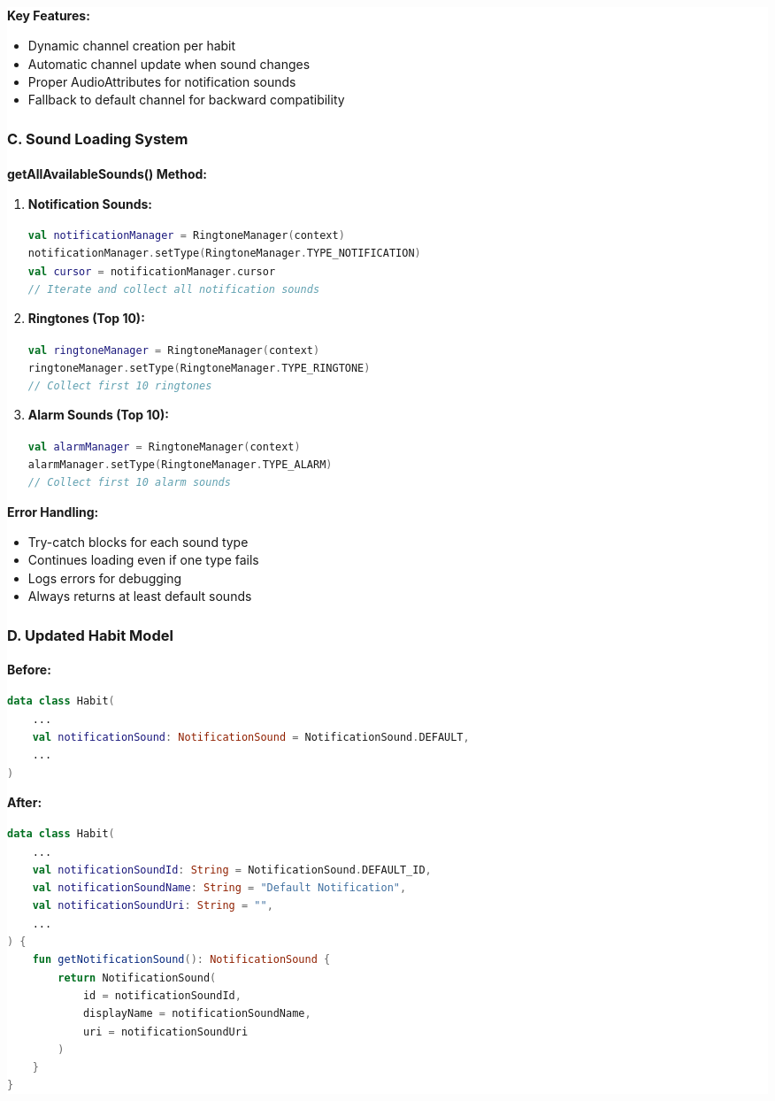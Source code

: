 
**Key Features:**
- Dynamic channel creation per habit
- Automatic channel update when sound changes
- Proper AudioAttributes for notification sounds
- Fallback to default channel for backward compatibility

### C. Sound Loading System

**getAllAvailableSounds() Method:**

1. **Notification Sounds:**
   ```kotlin
   val notificationManager = RingtoneManager(context)
   notificationManager.setType(RingtoneManager.TYPE_NOTIFICATION)
   val cursor = notificationManager.cursor
   // Iterate and collect all notification sounds
   ```

2. **Ringtones (Top 10):**
   ```kotlin
   val ringtoneManager = RingtoneManager(context)
   ringtoneManager.setType(RingtoneManager.TYPE_RINGTONE)
   // Collect first 10 ringtones
   ```

3. **Alarm Sounds (Top 10):**
   ```kotlin
   val alarmManager = RingtoneManager(context)
   alarmManager.setType(RingtoneManager.TYPE_ALARM)
   // Collect first 10 alarm sounds
   ```

**Error Handling:**
- Try-catch blocks for each sound type
- Continues loading even if one type fails
- Logs errors for debugging
- Always returns at least default sounds

### D. Updated Habit Model

**Before:**
```kotlin
data class Habit(
    ...
    val notificationSound: NotificationSound = NotificationSound.DEFAULT,
    ...
)
```

**After:**
```kotlin
data class Habit(
    ...
    val notificationSoundId: String = NotificationSound.DEFAULT_ID,
    val notificationSoundName: String = "Default Notification",
    val notificationSoundUri: String = "",
    ...
) {
    fun getNotificationSound(): NotificationSound {
        return NotificationSound(
            id = notificationSoundId,
            displayName = notificationSoundName,
            uri = notificationSoundUri
        )
    }
}
```
